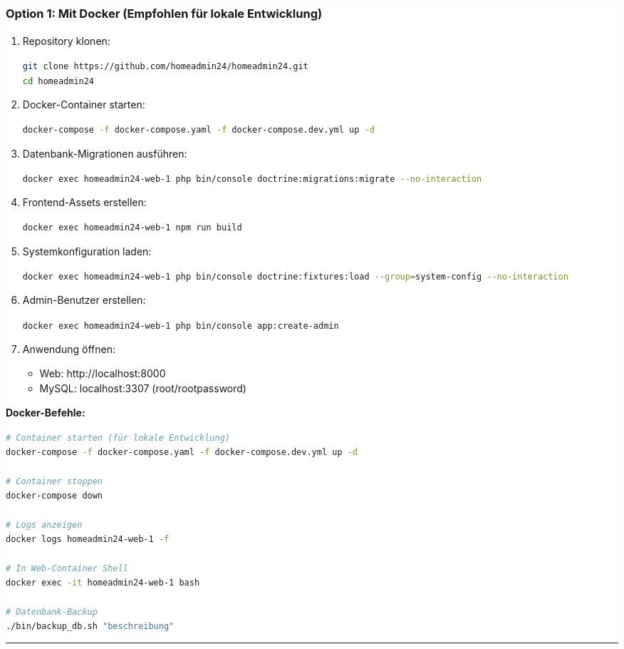 ### Option 1: Mit Docker (Empfohlen für lokale Entwicklung)

1. Repository klonen:
   ```bash
   git clone https://github.com/homeadmin24/homeadmin24.git
   cd homeadmin24
   ```

2. Docker-Container starten:
   ```bash
   docker-compose -f docker-compose.yaml -f docker-compose.dev.yml up -d
   ```

3. Datenbank-Migrationen ausführen:
   ```bash
   docker exec homeadmin24-web-1 php bin/console doctrine:migrations:migrate --no-interaction
   ```

4. Frontend-Assets erstellen:
   ```bash
   docker exec homeadmin24-web-1 npm run build
   ```

5. Systemkonfiguration laden:
   ```bash
   docker exec homeadmin24-web-1 php bin/console doctrine:fixtures:load --group=system-config --no-interaction
   ```

6. Admin-Benutzer erstellen:
   ```bash
   docker exec homeadmin24-web-1 php bin/console app:create-admin
   ```

7. Anwendung öffnen:
   - Web: http://localhost:8000
   - MySQL: localhost:3307 (root/rootpassword)

**Docker-Befehle:**
```bash
# Container starten (für lokale Entwicklung)
docker-compose -f docker-compose.yaml -f docker-compose.dev.yml up -d

# Container stoppen
docker-compose down

# Logs anzeigen
docker logs homeadmin24-web-1 -f

# In Web-Container Shell
docker exec -it homeadmin24-web-1 bash

# Datenbank-Backup
./bin/backup_db.sh "beschreibung"
```

---
